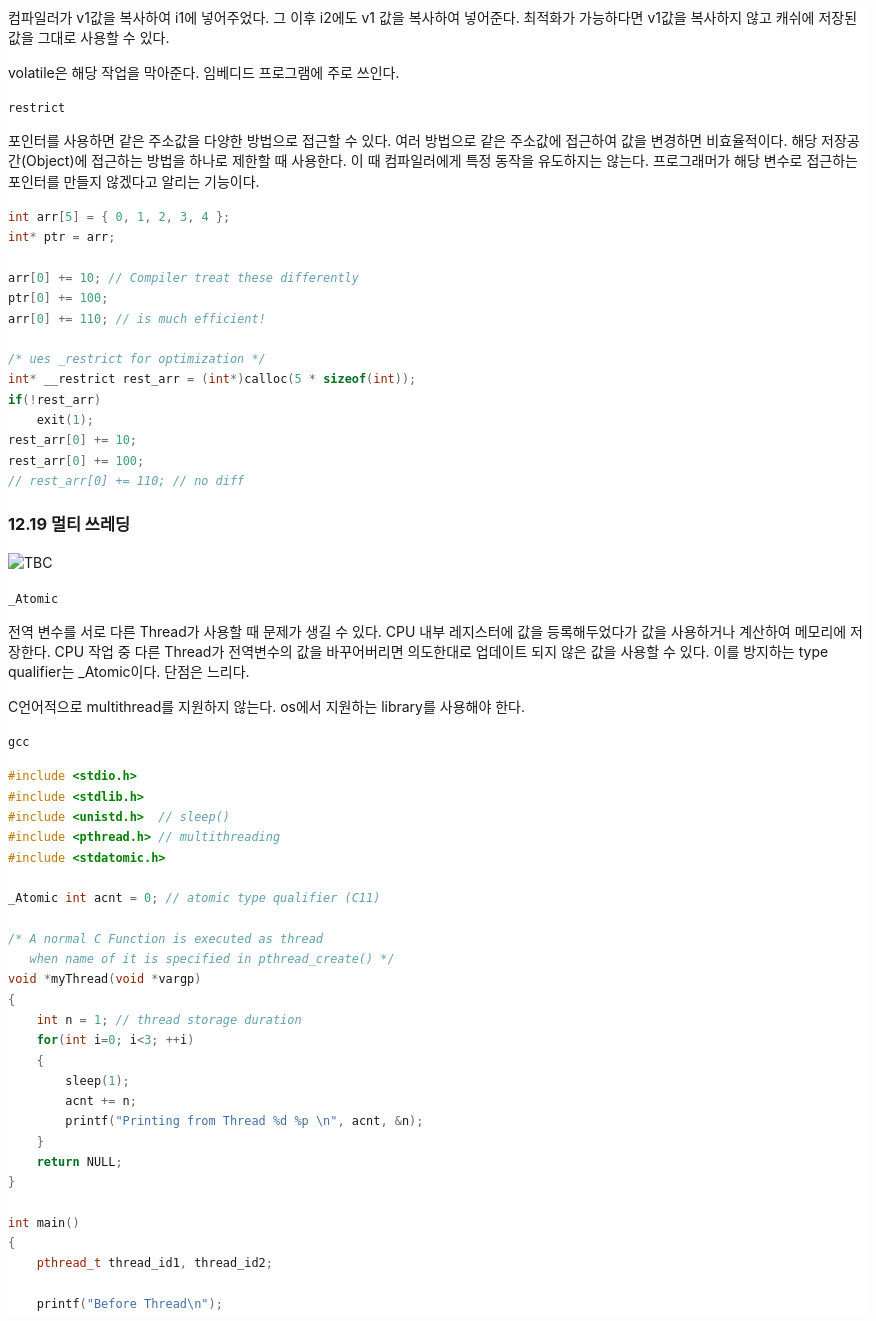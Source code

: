 컴파일러가 v1값을 복사하여 i1에 넣어주었다. 그 이후 i2에도 v1 값을 복사하여 넣어준다. 최적화가 가능하다면 v1값을 복사하지 않고 캐쉬에 저장된 값을 그대로 사용할 수 있다.  

volatile은 해당 작업을 막아준다. 임베디드 프로그램에 주로 쓰인다.  

`restrict`  

포인터를 사용하면 같은 주소값을 다양한 방법으로 접근할 수 있다. 여러 방법으로 같은 주소값에 접근하여 값을 변경하면 비효율적이다. 해당 저장공간(Object)에 접근하는 방법을 하나로 제한할 때 사용한다. 이 때 컴파일러에게 특정 동작을 유도하지는 않는다. 프로그래머가 해당 변수로 접근하는 포인터를 만들지 않겠다고 알리는 기능이다.  

```cpp
int arr[5] = { 0, 1, 2, 3, 4 };
int* ptr = arr;

arr[0] += 10; // Compiler treat these differently
ptr[0] += 100;
arr[0] += 110; // is much efficient!

/* ues _restrict for optimization */
int* __restrict rest_arr = (int*)calloc(5 * sizeof(int));
if(!rest_arr)
    exit(1);
rest_arr[0] += 10;
rest_arr[0] += 100;
// rest_arr[0] += 110; // no diff
```

### 12.19 멀티 쓰레딩  

![TBC](https://user-images.githubusercontent.com/37467408/210097689-ee144730-4510-4dd4-8d29-9070c15a79bd.PNG)  

`_Atomic`  

전역 변수를 서로 다른 Thread가 사용할 때 문제가 생길 수 있다. CPU 내부 레지스터에 값을 등록해두었다가 값을 사용하거나 계산하여 메모리에 저장한다. CPU 작업 중 다른 Thread가 전역변수의 값을 바꾸어버리면 의도한대로 업데이트 되지 않은 값을 사용할 수 있다. 이를 방지하는 type qualifier는 _Atomic이다. 단점은 느리다.  

C언어적으로 multithread를 지원하지 않는다. os에서 지원하는 library를 사용해야 한다.  

`gcc`  

```cpp
#include <stdio.h>
#include <stdlib.h>
#include <unistd.h>  // sleep()
#include <pthread.h> // multithreading
#include <stdatomic.h>

_Atomic int acnt = 0; // atomic type qualifier (C11)

/* A normal C Function is executed as thread
   when name of it is specified in pthread_create() */
void *myThread(void *vargp)
{
    int n = 1; // thread storage duration
    for(int i=0; i<3; ++i)
    {
        sleep(1);
        acnt += n;
        printf("Printing from Thread %d %p \n", acnt, &n);
    }
    return NULL;
}

int main()
{
    pthread_t thread_id1, thread_id2;
    
    printf("Before Thread\n");
```
